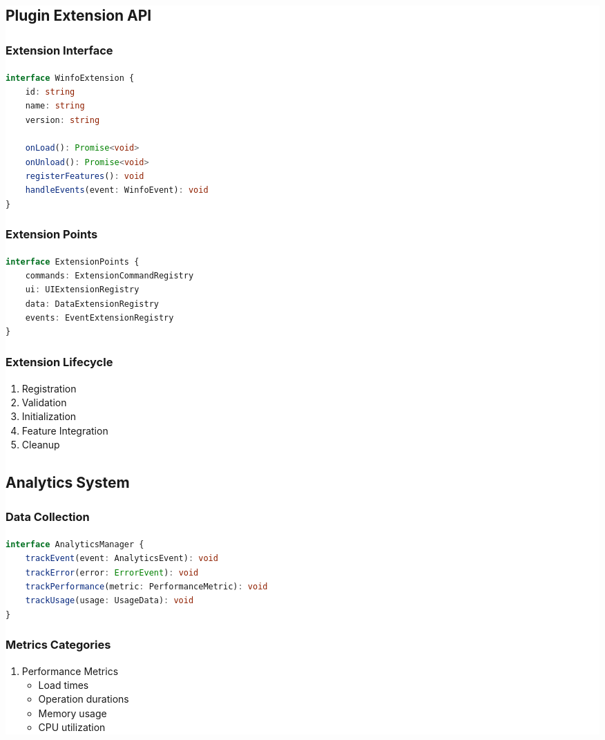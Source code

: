 ## Plugin Extension API

### Extension Interface
```typescript
interface WinfoExtension {
    id: string
    name: string
    version: string

    onLoad(): Promise<void>
    onUnload(): Promise<void>
    registerFeatures(): void
    handleEvents(event: WinfoEvent): void
}
```

### Extension Points
```typescript
interface ExtensionPoints {
    commands: ExtensionCommandRegistry
    ui: UIExtensionRegistry
    data: DataExtensionRegistry
    events: EventExtensionRegistry
}
```

### Extension Lifecycle
1. Registration
2. Validation
3. Initialization
4. Feature Integration
5. Cleanup

## Analytics System

### Data Collection
```typescript
interface AnalyticsManager {
    trackEvent(event: AnalyticsEvent): void
    trackError(error: ErrorEvent): void
    trackPerformance(metric: PerformanceMetric): void
    trackUsage(usage: UsageData): void
}
```

### Metrics Categories
1. Performance Metrics
   - Load times
   - Operation durations
   - Memory usage
   - CPU utilization
